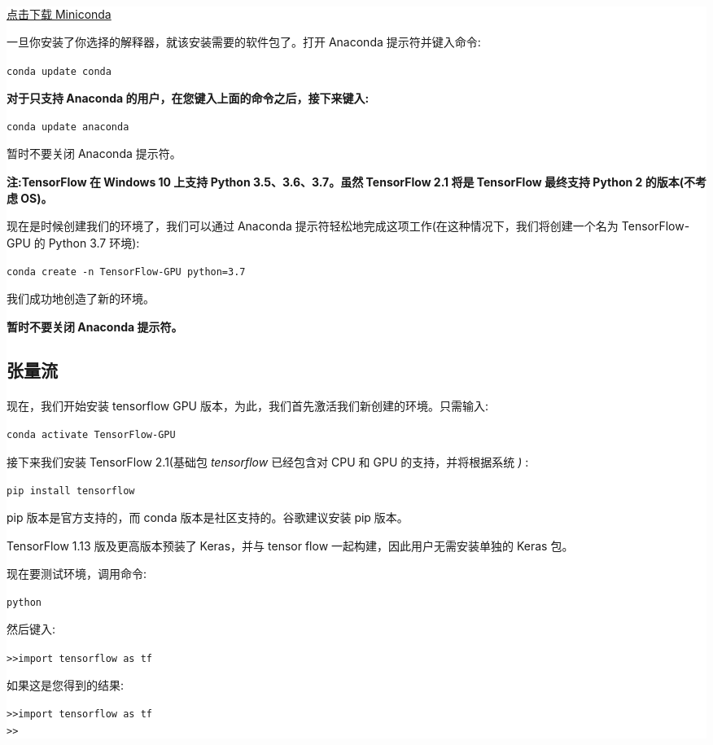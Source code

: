 [点击下载 Miniconda](https://docs.conda.io/en/latest/miniconda.html)

一旦你安装了你选择的解释器，就该安装需要的软件包了。打开 Anaconda 提示符并键入命令:

```
conda update conda
```

**对于只支持 Anaconda 的用户，在您键入上面的命令之后，接下来键入:**

```
conda update anaconda
```

暂时不要关闭 Anaconda 提示符。

**注:TensorFlow 在 Windows 10 上支持 Python 3.5、3.6、3.7。虽然 TensorFlow 2.1 将是 TensorFlow 最终支持 Python 2 的版本(不考虑 OS)。**

现在是时候创建我们的环境了，我们可以通过 Anaconda 提示符轻松地完成这项工作(在这种情况下，我们将创建一个名为 TensorFlow-GPU 的 Python 3.7 环境):

```
conda create -n TensorFlow-GPU python=3.7
```

我们成功地创造了新的环境。

**暂时不要关闭 Anaconda 提示符。**

## 张量流

现在，我们开始安装 tensorflow GPU 版本，为此，我们首先激活我们新创建的环境。只需输入:

```
conda activate TensorFlow-GPU
```

接下来我们安装 TensorFlow 2.1(基础包 *tensorflow* 已经包含对 CPU 和 GPU 的支持，并将根据系统 *)* :

```
pip install tensorflow
```

pip 版本是官方支持的，而 conda 版本是社区支持的。谷歌建议安装 pip 版本。

TensorFlow 1.13 版及更高版本预装了 Keras，并与 tensor flow 一起构建，因此用户无需安装单独的 Keras 包。

现在要测试环境，调用命令:

```
python
```

然后键入:

```
>>import tensorflow as tf
```

如果这是您得到的结果:

```
>>import tensorflow as tf
>>
```
